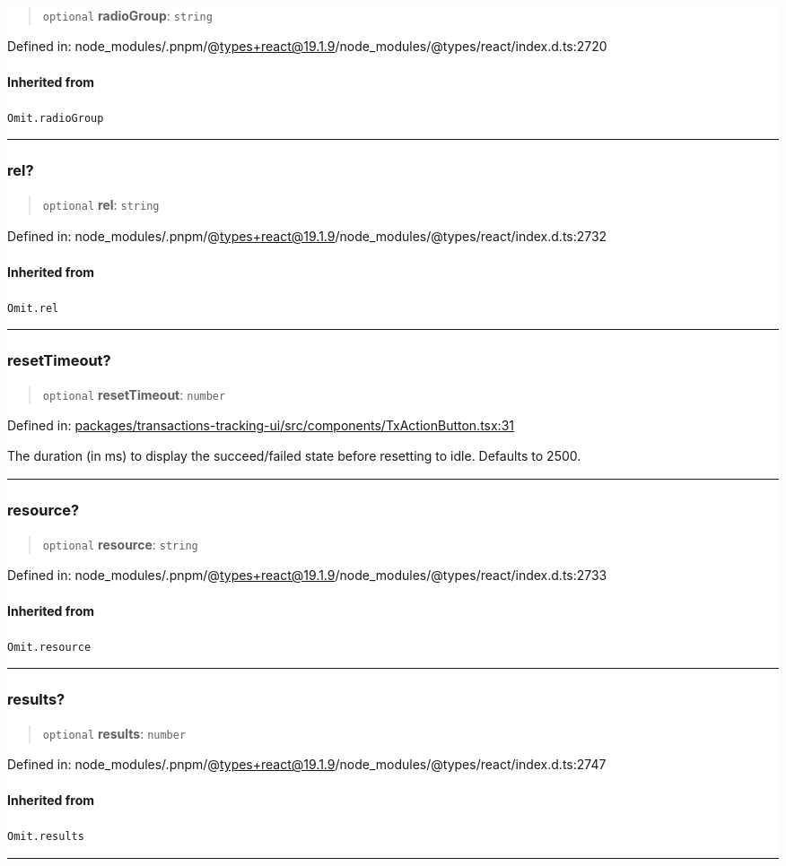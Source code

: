 > `optional` **radioGroup**: `string`

Defined in: node\_modules/.pnpm/@types+react@19.1.9/node\_modules/@types/react/index.d.ts:2720

#### Inherited from

`Omit.radioGroup`

***

### rel?

> `optional` **rel**: `string`

Defined in: node\_modules/.pnpm/@types+react@19.1.9/node\_modules/@types/react/index.d.ts:2732

#### Inherited from

`Omit.rel`

***

### resetTimeout?

> `optional` **resetTimeout**: `number`

Defined in: [packages/transactions-tracking-ui/src/components/TxActionButton.tsx:31](https://github.com/TuwaIO/web3-transactions-tracking/blob/52081e426a0fe0411bfe24e5b138e8c5a0b34a42/packages/transactions-tracking-ui/src/components/TxActionButton.tsx#L31)

The duration (in ms) to display the succeed/failed state before resetting to idle. Defaults to 2500.

***

### resource?

> `optional` **resource**: `string`

Defined in: node\_modules/.pnpm/@types+react@19.1.9/node\_modules/@types/react/index.d.ts:2733

#### Inherited from

`Omit.resource`

***

### results?

> `optional` **results**: `number`

Defined in: node\_modules/.pnpm/@types+react@19.1.9/node\_modules/@types/react/index.d.ts:2747

#### Inherited from

`Omit.results`

***
